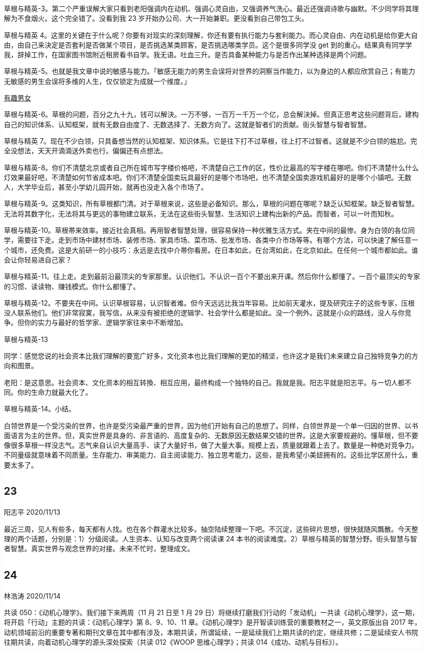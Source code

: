 草根与精英-3。第二个严重误解大家只看到老阳强调内在动机、强调心灵自由，又强调养气洗心。最近还强调诗歌与幽默。不少同学将其理解为不食烟火。这个完全错了。没看到我 23 岁开始办公司、大一开始兼职。更没看到自己带包工头。

草根与精英 4。这里的关键在于什么呢？你要有对现实的深刻理解，你还有要有执行能力与套利能力。而心灵自由、内在动机是给你更大自由，由自己来決定是否套利是否做某个项目，是否挑选某类顾客，是否挑选哪类学员。这个是很多同学没 get 到的重心。结果真有同学学我，辞掉工作，在国家图书馆附近租房看书自学。我无语。吐血三升。是否具备某种能力与是否作出某种选择是两个问题。

草根与精英-5。也就是我文章中说的敏感与能力。「敏感无能力的男生会误将对世界的洞察当作能力，以为身边的人都应欣赏自己；有能力无敏感的男生会误将多维的人生，仅仅锁定为成就一个维度。」

[有趣男女](https://mp.weixin.qq.com/s?__biz=MzA3MzM0MjUyMQ==&mid=2652149765&idx=1&sn=8d8bc1cfca17134af11e08353c26f519&chksm=84f0b353b3873a45b89cb057dd91b5ebf2de996c4bb2d2fb3e029d80765bc23e1d3ffddb111b&mpshare=1&scene=1&srcid=1113IhBNPLqVDAc87e4LpZtK&sharer_sharetime=1605260788899&sharer_shareid=f348c24a9c2bcb05d8abd3202e5abdfa&version=3.0.36.6180&platform=mac&rd2werd=1#wechat_redirect)

草根与精英-6。草根的问题，百分之九十九，钱可以解決。一万不够，一百万ー千万ー个亿，总会解決掉。但真正思考这些问题背后，建构自己的知识体系、认知框架，就有无数自由度了、无数选择了、无数方向了。这就是智者们的贡献。街头智慧与智者智慧。

草根与精英 7。现在不少白领，只具备想当然的认知框架、知识体系。它是往下打不过草根，往上打不过智者。这就是不少白领的尴尬。完全没想法，天天开滴滴送外卖也行。偏偏还有点想法。

草根与精英-8。你们不清楚北京或者自己所在城市写字楼价格吧，不清楚自己工作的区，性价比最高的写字楼在哪吧。你们不清楚什么什么灯效果最好吧，不清楚如何节省成本吧。你们不清楚全国卖玩具最好的是哪个市场吧，也不清楚全国卖游戏机最好的是哪个小镇吧。无数人，大学毕业后，甚至小学幼儿园开始，就再也没走入各个市场了。

草根与精英-9。这类知识，所有草根都门清。对于草根来说，这些是必备知识。那么，草根的问题在哪呢？缺乏认知框架。缺乏智者智慧。无法将其数字化，无法将其与更远的事物建立联系，无法在这些街头智慧、生活知识上建构出新的产品。而智者，可以一叶而知秋。

草根与精英-10。草根帯来效率。接近社会真相。再用智者智慧处理，很容易保持一种优雅生活方式。夹在中间的最惨。身为白领的各位同学，需要往下走。走到市场中建材市场、装修市场、家具市场、菜市场、批发市场、各类中介市场等等。有哪个方法，可以快速了解任意一个城市，还免费。这是大前研一的小技巧：永远是去找中介帯你看房。在日本如此，在台湾如此，在北京如此。在任何一个城市都如此。谁会让你轻易进自己家？

草根与精英-11。往上走。走到最前沿最顶尖的专家那里。认识他们。不认识一百个不要出来开课。然后你什么都懂了。一百个最顶尖的专家的习惯、读读物、赚钱模式。你什么都懂了。

草根与精英-12。不要夹在中间。认识草根容易，认识智者难。但今天远远比我当年容易。比如前天灌水，提及研究庄子的这些专家，压根没人联系他们。他们非常寂寞，我写信，从来没有被拒绝的逻辑学、社会学什么都是如此。没一个例外。这就是小众的路线，没人与你竞争。但你的实力与最好的哲学家、逻辑学家往来中不断增加。

草根与精英-13

同学：感觉您说的社会资本比我们理解的要宽广好多，文化资本也比我们理解的更加的精坚，也许这才是我们未来建立自己独特竞争力的方向和图景。

老阳：是这意思。社会资本、文化资本的相互转換、相互应用，最终构成一个独特的自己。我就是我。阳志平就是阳志平。与ー切人都不同。你的生命力就最大化了。

草根与精英-14。小结。

白领世界是一个受污染的世界，也许是受污染最严重的世界，因为他们开始有自己的思想了。同样，白领世界是一个单一归因的世界、以书面语言为主的世界。但，真实世界是具身的、非言语的、高度复杂的、无数原因无数结果交错的世界。这是大家要规避的。懂草根，但不要像很多草根一样没志气。志气来自认识大量高手、读了大量好书，做了大量大事。规模上去，质量就跟着上去了。数量是一种绝对竞争力。不同量级就意味着不同质量。生存能力、审美能力、自主阅读能力、独立思考能力，这些，是我希望小美妞拥有的。这些比学区房什么，重要太多了。

## 23

阳志平 2020/11/13

最近三周，见人有些多，每天都有人找。也在各个群灌水比较多。抽空陆续整理一下吧。不沉淀，这些碎片思想，很快就随风飄散。今天整理的两个话题，分别是：1）分级阅读。人生资本、认知与改变两个阅读课 24 本书的阅读难度。2）草根与精英的智慧分野。街头智慧与智者智慧。真实世界与观念世界的对接。未来不忙时，整理成文。

## 24

林浩涛 2020/11/14

共读 050：《动机心理学》。我们接下来两周（11 月 21 日至 1 月 29 日）将继续打磨我们行动的「发动机」一共读《动机心理学》，这一期，将开启「行动」主题的共读：《动机心理学》第 8、9、10、11 章。《动机心理学》是开智读训练营的重要教材之一，英文原版出自 2017 年，动机领域前沿的重要专著和期刊文章在其中都有涉及，本期共读，所谓延续，一是延续我们上期共读的约定，继续共修；二是延续安人书院往期共读，向着动机心理学的源头深处探索（共读 012《WOOP 思维心理学》；共读 014《成功、动机与目标》）。
